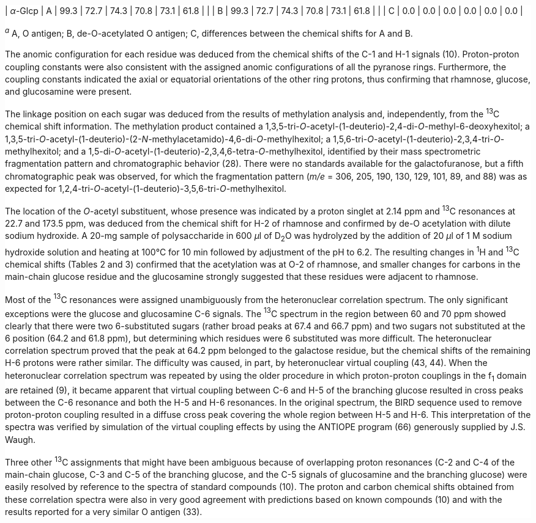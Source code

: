 | $\alpha$-Glcp | A         | 99.3                | 72.7                | 74.3                | 70.8                | 73.1                | 61.8                |
|               | B         | 99.3                | 72.7                | 74.3                | 70.8                | 73.1                | 61.8                |
|               | C         | 0.0                 | 0.0                 | 0.0                 | 0.0                 | 0.0                 | 0.0                 |

$^a$ A, O antigen; B, de-O-acetylated O antigen; C, differences between the chemical shifts for A and B.

The anomic configuration for each residue was deduced from the chemical shifts of the C-1 and H-1 signals (10). Proton-proton coupling constants were also consistent with the assigned anomic configurations of all the pyranose rings. Furthermore, the coupling constants indicated the axial or equatorial orientations of the other ring protons, thus confirming that rhamnose, glucose, and glucosamine were present.

The linkage position on each sugar was deduced from the results of methylation analysis and, independently, from the $^{13}$C chemical shift information. The methylation product contained a 1,3,5-tri-*O*-acetyl-(1-deuterio)-2,4-di-*O*-methyl-6-deoxyhexitol; a 1,3,5-tri-*O*-acetyl-(1-deuterio)-(2-*N*-methylacetamido)-4,6-di-*O*-methylhexitol; a 1,5,6-tri-*O*-acetyl-(1-deuterio)-2,3,4-tri-*O*-methylhexitol; and a 1,5-di-*O*-acetyl-(1-deuterio)-2,3,4,6-tetra-*O*-methylhexitol, identified by their mass spectrometric fragmentation pattern and chromatographic behavior (28). There were no standards available for the galactofuranose, but a fifth chromatographic peak was observed, for which the fragmentation pattern (*m/e* = 306, 205, 190, 130, 129, 101, 89, and 88) was as expected for 1,2,4-tri-*O*-acetyl-(1-deuterio)-3,5,6-tri-*O*-methylhexitol.

The location of the *O*-acetyl substituent, whose presence was indicated by a proton singlet at 2.14 ppm and $^{13}$C resonances at 22.7 and 173.5 ppm, was deduced from the chemical shift for H-2 of rhamnose and confirmed by de-O acetylation with dilute sodium hydroxide. A 20-mg sample of polysaccharide in 600 $\mu$l of D$_2$O was hydrolyzed by the addition of 20 $\mu$l of 1 M sodium hydroxide solution and heating at 100°C for 10 min followed by adjustment of the pH to 6.2. The resulting changes in $^1$H and $^{13}$C chemical shifts (Tables 2 and 3) confirmed that the acetylation was at O-2 of rhamnose, and smaller changes for carbons in the main-chain glucose residue and the glucosamine strongly suggested that these residues were adjacent to rhamnose.

Most of the $^{13}$C resonances were assigned unambiguously from the heteronuclear correlation spectrum. The only significant exceptions were the glucose and glucosamine C-6 signals. The $^{13}$C spectrum in the region between 60 and 70 ppm showed clearly that there were two 6-substituted sugars (rather broad peaks at 67.4 and 66.7 ppm) and two sugars not substituted at the 6 position (64.2 and 61.8 ppm), but determining which residues were 6 substituted was more difficult. The heteronuclear correlation spectrum proved that the peak at 64.2 ppm belonged to the galactose residue, but the chemical shifts of the remaining H-6 protons were rather similar. The difficulty was caused, in part, by heteronuclear virtual coupling (43, 44). When the heteronuclear correlation spectrum was repeated by using the older procedure in which proton-proton couplings in the f$_1$ domain are retained (9), it became apparent that virtual coupling between C-6 and H-5 of the branching glucose resulted in cross peaks between the C-6 resonance and both the H-5 and H-6 resonances. In the original spectrum, the BIRD sequence used to remove proton-proton coupling resulted in a diffuse cross peak covering the whole region between H-5 and H-6. This interpretation of the spectra was verified by simulation of the virtual coupling effects by using the ANTIOPE program (66) generously supplied by J.S. Waugh.

Three other $^{13}$C assignments that might have been ambiguous because of overlapping proton resonances (C-2 and C-4 of the main-chain glucose, C-3 and C-5 of the branching glucose, and the C-5 signals of glucosamine and the branching glucose) were easily resolved by reference to the spectra of standard compounds (10). The proton and carbon chemical shifts obtained from these correlation spectra were also in very good agreement with predictions based on known compounds (10) and with the results reported for a very similar O antigen (33).
